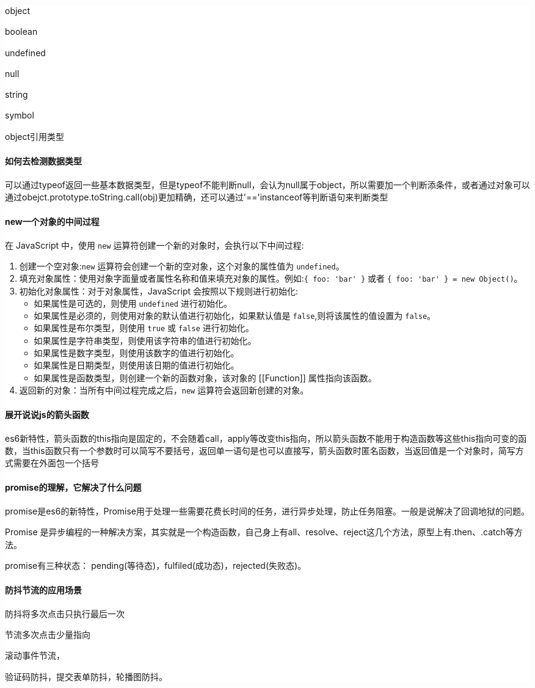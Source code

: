object

boolean

undefined

null

string

symbol

object引用类型

#### 如何去检测数据类型

可以通过typeof返回一些基本数据类型，但是typeof不能判断null，会认为null属于object，所以需要加一个判断添条件，或者通过对象可以通过obejct.prototype.toString.call(obj)更加精确，还可以通过'=='instanceof等判断语句来判断类型

#### new一个对象的中间过程

在 JavaScript 中，使用 `new` 运算符创建一个新的对象时，会执行以下中间过程:

1. 创建一个空对象:`new` 运算符会创建一个新的空对象，这个对象的属性值为 `undefined`。
2. 填充对象属性：使用对象字面量或者属性名称和值来填充对象的属性。例如:`{ foo: 'bar' }` 或者 `{ foo: 'bar' } = new Object()`。
3. 初始化对象属性：对于对象属性，JavaScript 会按照以下规则进行初始化:
   - 如果属性是可选的，则使用 `undefined` 进行初始化。
   - 如果属性是必须的，则使用对象的默认值进行初始化，如果默认值是 `false`,则将该属性的值设置为 `false`。
   - 如果属性是布尔类型，则使用 `true` 或 `false` 进行初始化。
   - 如果属性是字符串类型，则使用该字符串的值进行初始化。
   - 如果属性是数字类型，则使用该数字的值进行初始化。
   - 如果属性是日期类型，则使用该日期的值进行初始化。
   - 如果属性是函数类型，则创建一个新的函数对象，该对象的 [[Function]] 属性指向该函数。
4. 返回新的对象：当所有中间过程完成之后，`new` 运算符会返回新创建的对象。

#### 展开说说js的箭头函数

es6新特性，箭头函数的this指向是固定的，不会随着call，apply等改变this指向，所以箭头函数不能用于构造函数等这些this指向可变的函数，当this函数只有一个参数时可以简写不要括号，返回单一语句是也可以直接写，箭头函数时匿名函数，当返回值是一个对象时，简写方式需要在外面包一个括号



#### promise的理解，它解决了什么问题

promise是es6的新特性，Promise用于处理一些需要花费长时间的任务，进行异步处理，防止任务阻塞。一般是说解决了回调地狱的问题。

Promise 是异步编程的一种解决方案，其实就是一个构造函数，自己身上有all、resolve、reject这几个方法，原型上有.then、.catch等方法。

promise有三种状态： pending(等待态)，fulfiled(成功态)，rejected(失败态)。



#### 防抖节流的应用场景

防抖将多次点击只执行最后一次

节流多次点击少量指向

滚动事件节流，

验证码防抖，提交表单防抖，轮播图防抖。
